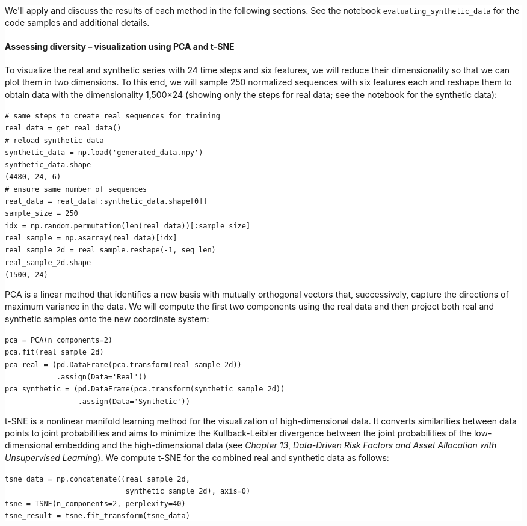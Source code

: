 We'll apply and discuss the results of each method in the following sections. See the notebook `evaluating_synthetic_data` for the code samples and additional details.

#### Assessing diversity – visualization using PCA and t-SNE <a href="#idparadest-850" id="idparadest-850"></a>

To visualize the real and synthetic series with 24 time steps and six features, we will reduce their dimensionality so that we can plot them in two dimensions. To this end, we will sample 250 normalized sequences with six features each and reshape them to obtain data with the dimensionality 1,500×24 (showing only the steps for real data; see the notebook for the synthetic data):

```
# same steps to create real sequences for training
real_data = get_real_data()
# reload synthetic data
synthetic_data = np.load('generated_data.npy')
synthetic_data.shape
(4480, 24, 6)
# ensure same number of sequences
real_data = real_data[:synthetic_data.shape[0]]
sample_size = 250
idx = np.random.permutation(len(real_data))[:sample_size]
real_sample = np.asarray(real_data)[idx]
real_sample_2d = real_sample.reshape(-1, seq_len)
real_sample_2d.shape
(1500, 24)
```

PCA is a linear method that identifies a new basis with mutually orthogonal vectors that, successively, capture the directions of maximum variance in the data. We will compute the first two components using the real data and then project both real and synthetic samples onto the new coordinate system:

```
pca = PCA(n_components=2)
pca.fit(real_sample_2d)
pca_real = (pd.DataFrame(pca.transform(real_sample_2d))
            .assign(Data='Real'))
pca_synthetic = (pd.DataFrame(pca.transform(synthetic_sample_2d))
                 .assign(Data='Synthetic'))
```

t-SNE is a nonlinear manifold learning method for the visualization of high-dimensional data. It converts similarities between data points to joint probabilities and aims to minimize the Kullback-Leibler divergence between the joint probabilities of the low-dimensional embedding and the high-dimensional data (see _Chapter 13_, _Data-Driven Risk Factors and Asset Allocation with Unsupervised Learning_). We compute t-SNE for the combined real and synthetic data as follows:

```
tsne_data = np.concatenate((real_sample_2d,  
                            synthetic_sample_2d), axis=0)
tsne = TSNE(n_components=2, perplexity=40)
tsne_result = tsne.fit_transform(tsne_data)
```
